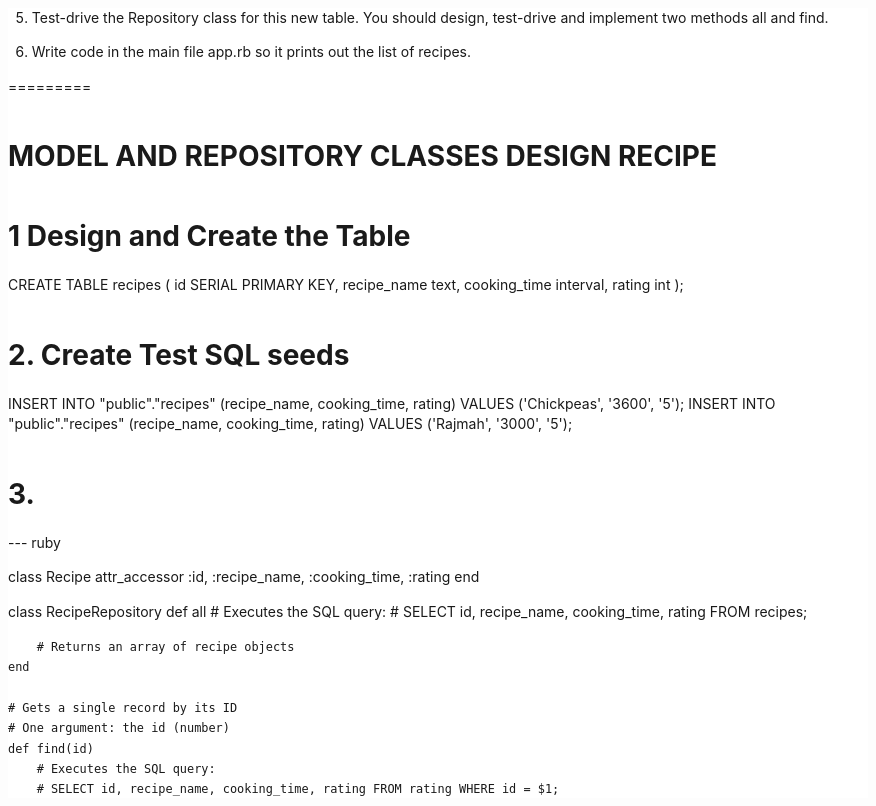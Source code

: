 5. Test-drive the Repository class for this new table. You should design, test-drive and implement two methods all and find.

6. Write code in the main file app.rb so it prints out the list of recipes.

=========

# MODEL AND REPOSITORY CLASSES DESIGN RECIPE

# 1 Design and Create the Table

CREATE TABLE recipes (
    id SERIAL PRIMARY KEY,
    recipe_name text,
    cooking_time interval,
    rating int
);


# 2. Create Test SQL seeds

INSERT INTO "public"."recipes" (recipe_name, cooking_time, rating) VALUES ('Chickpeas', '3600', '5');
INSERT INTO "public"."recipes" (recipe_name, cooking_time, rating) VALUES ('Rajmah', '3000', '5');


# 3. 


--- ruby

class Recipe
    attr_accessor :id, :recipe_name, :cooking_time, :rating
end

class RecipeRepository
    def all
        # Executes the SQL query:
        # SELECT id, recipe_name, cooking_time, rating FROM recipes;

        # Returns an array of recipe objects
    end

    # Gets a single record by its ID
    # One argument: the id (number)
    def find(id)
        # Executes the SQL query:
        # SELECT id, recipe_name, cooking_time, rating FROM rating WHERE id = $1;
